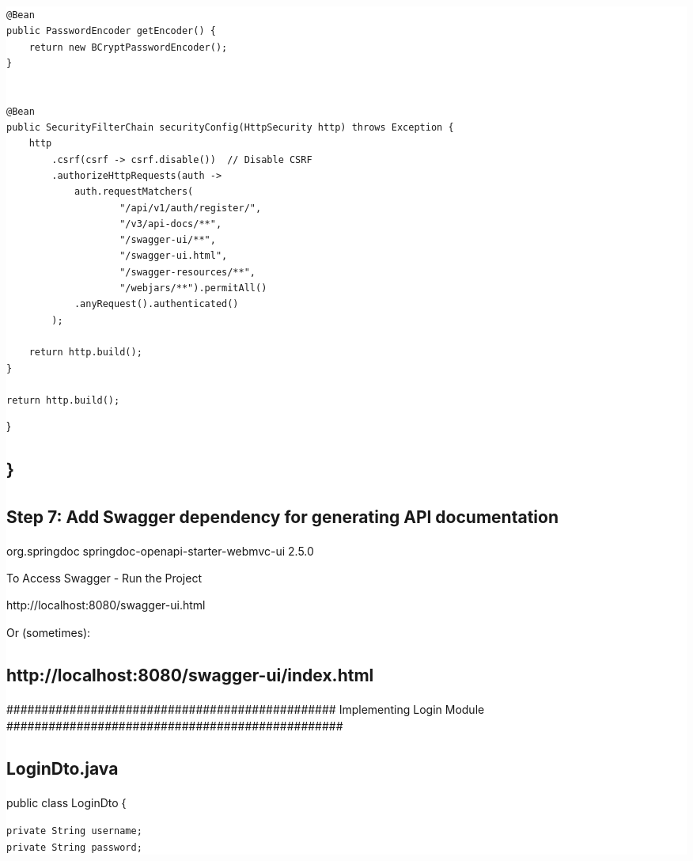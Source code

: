 	@Bean
	public PasswordEncoder getEncoder() {
		return new BCryptPasswordEncoder();
	}

	
	@Bean
	public SecurityFilterChain securityConfig(HttpSecurity http) throws Exception {
	    http
	        .csrf(csrf -> csrf.disable())  // Disable CSRF
	        .authorizeHttpRequests(auth -> 
	            auth.requestMatchers(
	            		"/api/v1/auth/register/", 
	            		"/v3/api-docs/**",
	                    "/swagger-ui/**",
	                    "/swagger-ui.html",
	                    "/swagger-resources/**",
	                    "/webjars/**").permitAll()
	            .anyRequest().authenticated()
	        );

	    return http.build();
	}

    return http.build();
}

}
------------------------------------------------------------------------------------------------------
Step 7: Add Swagger dependency for generating API documentation
------------------------------------------------------------------------------------------------------
<dependency>
    <groupId>org.springdoc</groupId>
    <artifactId>springdoc-openapi-starter-webmvc-ui</artifactId>
    <version>2.5.0</version>
</dependency>

To Access Swagger - Run the Project

http://localhost:8080/swagger-ui.html

Or (sometimes):

http://localhost:8080/swagger-ui/index.html
-----------------------------------------------------------------------------------------------------------------------------

###############################################
Implementing Login Module
################################################

LoginDto.java
------------------
public class LoginDto {
	
	private String username;
	private String password;
	